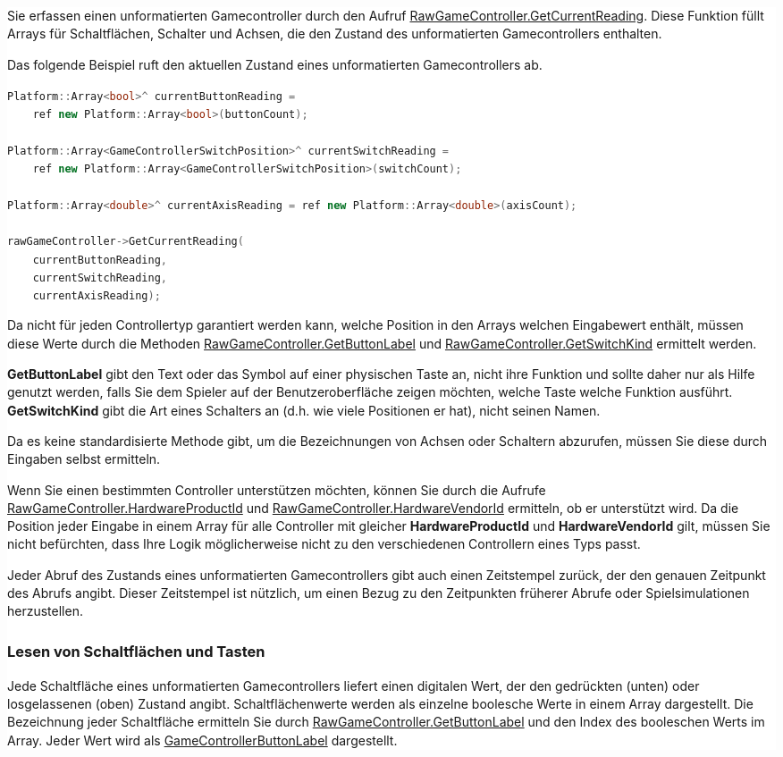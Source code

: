 Sie erfassen einen unformatierten Gamecontroller durch den Aufruf [RawGameController.GetCurrentReading](https://docs.microsoft.com/uwp/api/windows.gaming.input.rawgamecontroller#Windows_Gaming_Input_RawGameController_GetCurrentReading_System_Boolean___Windows_Gaming_Input_GameControllerSwitchPosition___System_Double___). Diese Funktion füllt Arrays für Schaltflächen, Schalter und Achsen, die den Zustand des unformatierten Gamecontrollers enthalten.

Das folgende Beispiel ruft den aktuellen Zustand eines unformatierten Gamecontrollers ab.

```cpp
Platform::Array<bool>^ currentButtonReading =
    ref new Platform::Array<bool>(buttonCount);

Platform::Array<GameControllerSwitchPosition>^ currentSwitchReading =
    ref new Platform::Array<GameControllerSwitchPosition>(switchCount);

Platform::Array<double>^ currentAxisReading = ref new Platform::Array<double>(axisCount);

rawGameController->GetCurrentReading(
    currentButtonReading,
    currentSwitchReading,
    currentAxisReading);
```

Da nicht für jeden Controllertyp garantiert werden kann, welche Position in den Arrays welchen Eingabewert enthält, müssen diese Werte durch die Methoden [RawGameController.GetButtonLabel](https://docs.microsoft.com/uwp/api/windows.gaming.input.rawgamecontroller#Windows_Gaming_Input_RawGameController_GetButtonLabel_System_Int32_) und [RawGameController.GetSwitchKind](https://docs.microsoft.com/uwp/api/windows.gaming.input.rawgamecontroller#Windows_Gaming_Input_RawGameController_GetSwitchKind_System_Int32_) ermittelt werden.

**GetButtonLabel** gibt den Text oder das Symbol auf einer physischen Taste an, nicht ihre Funktion und sollte daher nur als Hilfe genutzt werden, falls Sie dem Spieler auf der Benutzeroberfläche zeigen möchten, welche Taste welche Funktion ausführt. **GetSwitchKind** gibt die Art eines Schalters an (d.h. wie viele Positionen er hat), nicht seinen Namen.

Da es keine standardisierte Methode gibt, um die Bezeichnungen von Achsen oder Schaltern abzurufen, müssen Sie diese durch Eingaben selbst ermitteln.

Wenn Sie einen bestimmten Controller unterstützen möchten, können Sie durch die Aufrufe [RawGameController.HardwareProductId](https://docs.microsoft.com/uwp/api/windows.gaming.input.rawgamecontroller.HardwareProductId) und [RawGameController.HardwareVendorId](https://docs.microsoft.com/uwp/api/windows.gaming.input.rawgamecontroller.HardwareVendorId) ermitteln, ob er unterstützt wird. Da die Position jeder Eingabe in einem Array für alle Controller mit gleicher **HardwareProductId** und **HardwareVendorId** gilt, müssen Sie nicht befürchten, dass Ihre Logik möglicherweise nicht zu den verschiedenen Controllern eines Typs passt.

Jeder Abruf des Zustands eines unformatierten Gamecontrollers gibt auch einen Zeitstempel zurück, der den genauen Zeitpunkt des Abrufs angibt. Dieser Zeitstempel ist nützlich, um einen Bezug zu den Zeitpunkten früherer Abrufe oder Spielsimulationen herzustellen.

### <a name="reading-the-buttons-and-switches"></a>Lesen von Schaltflächen und Tasten

Jede Schaltfläche eines unformatierten Gamecontrollers liefert einen digitalen Wert, der den gedrückten (unten) oder losgelassenen (oben) Zustand angibt. Schaltflächenwerte werden als einzelne boolesche Werte in einem Array dargestellt. Die Bezeichnung jeder Schaltfläche ermitteln Sie durch [RawGameController.GetButtonLabel](https://docs.microsoft.com/uwp/api/windows.gaming.input.rawgamecontroller#Windows_Gaming_Input_RawGameController_GetButtonLabel_System_Int32_) und den Index des booleschen Werts im Array. Jeder Wert wird als [GameControllerButtonLabel](https://docs.microsoft.com/uwp/api/windows.gaming.input.gamecontrollerbuttonlabel) dargestellt.
